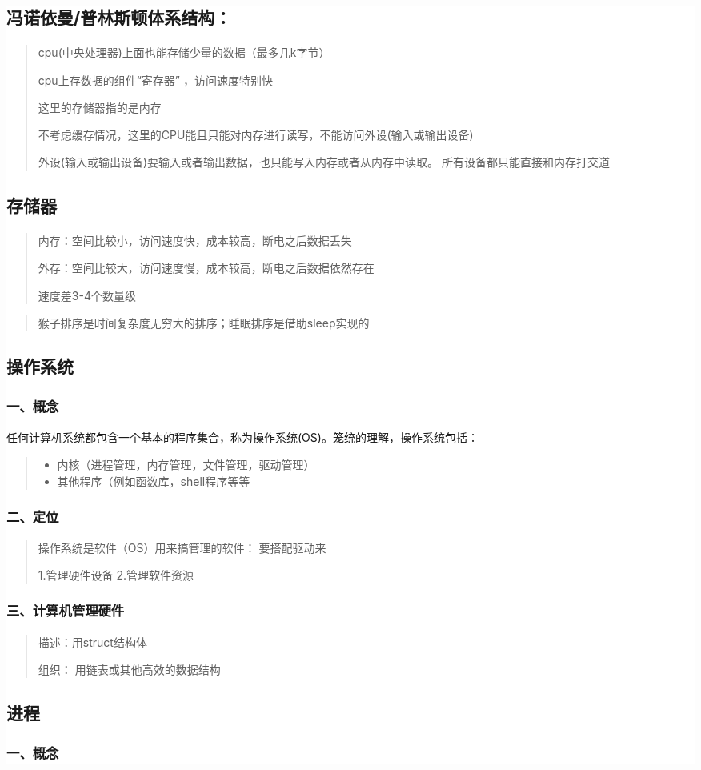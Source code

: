 ## 冯诺依曼/普林斯顿体系结构： 





> cpu(中央处理器)上面也能存储少量的数据（最多几k字节）
>
> cpu上存数据的组件“寄存器”   ，访问速度特别快
>
> 这里的存储器指的是内存
>
> 不考虑缓存情况，这里的CPU能且只能对内存进行读写，不能访问外设(输入或输出设备)
>
> 外设(输入或输出设备)要输入或者输出数据，也只能写入内存或者从内存中读取。
> 所有设备都只能直接和内存打交道

## 存储器

> 内存：空间比较小，访问速度快，成本较高，断电之后数据丢失
>
> 外存：空间比较大，访问速度慢，成本较高，断电之后数据依然存在    
>
> 速度差3-4个数量级

> 猴子排序是时间复杂度无穷大的排序；睡眠排序是借助sleep实现的

## 操作系统

### 一、概念

任何计算机系统都包含一个基本的程序集合，称为操作系统(OS)。笼统的理解，操作系统包括：

> - 内核（进程管理，内存管理，文件管理，驱动管理）
> - 其他程序（例如函数库，shell程序等等

### 二、定位

> 操作系统是软件（OS）用来搞管理的软件： 要搭配驱动来 
>
> 1.管理硬件设备      2.管理软件资源

### 三、计算机管理硬件

> 描述：用struct结构体
>
> 组织： 用链表或其他高效的数据结构

## 进程

### 一、概念
